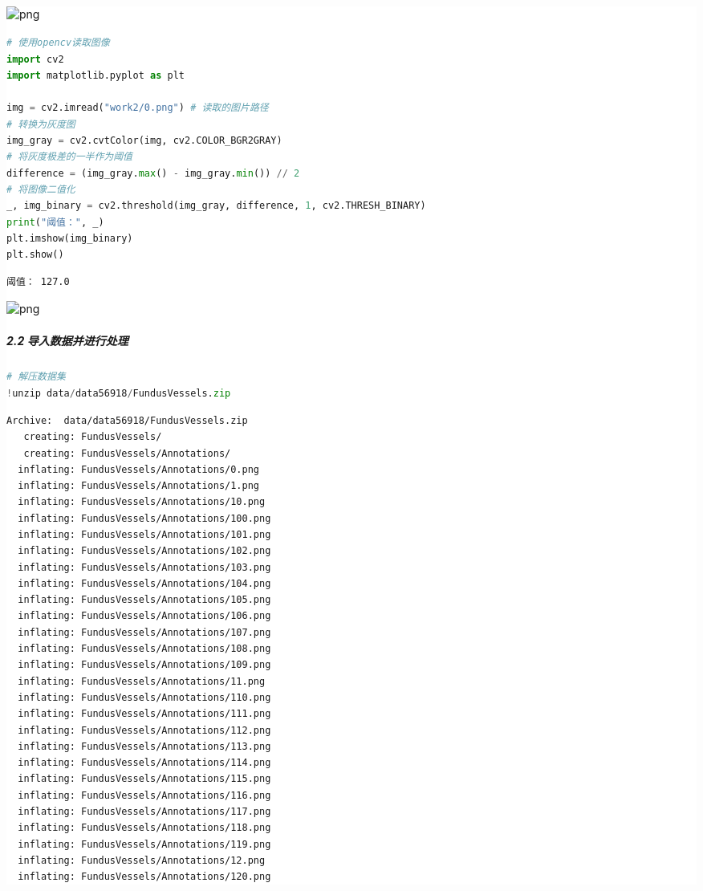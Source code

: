 
    
![png](main_files/main_16_0.png)
    



```python
# 使用opencv读取图像
import cv2
import matplotlib.pyplot as plt

img = cv2.imread("work2/0.png") # 读取的图片路径
# 转换为灰度图
img_gray = cv2.cvtColor(img, cv2.COLOR_BGR2GRAY)
# 将灰度极差的一半作为阈值
difference = (img_gray.max() - img_gray.min()) // 2
# 将图像二值化
_, img_binary = cv2.threshold(img_gray, difference, 1, cv2.THRESH_BINARY)
print("阈值：", _)
plt.imshow(img_binary)
plt.show()
```

    阈值： 127.0
    


    
![png](main_files/main_17_1.png)
    


##### 2.2 导入数据并进行处理


```python
# 解压数据集
!unzip data/data56918/FundusVessels.zip
```

    Archive:  data/data56918/FundusVessels.zip
       creating: FundusVessels/
       creating: FundusVessels/Annotations/
      inflating: FundusVessels/Annotations/0.png  
      inflating: FundusVessels/Annotations/1.png  
      inflating: FundusVessels/Annotations/10.png  
      inflating: FundusVessels/Annotations/100.png  
      inflating: FundusVessels/Annotations/101.png  
      inflating: FundusVessels/Annotations/102.png  
      inflating: FundusVessels/Annotations/103.png  
      inflating: FundusVessels/Annotations/104.png  
      inflating: FundusVessels/Annotations/105.png  
      inflating: FundusVessels/Annotations/106.png  
      inflating: FundusVessels/Annotations/107.png  
      inflating: FundusVessels/Annotations/108.png  
      inflating: FundusVessels/Annotations/109.png  
      inflating: FundusVessels/Annotations/11.png  
      inflating: FundusVessels/Annotations/110.png  
      inflating: FundusVessels/Annotations/111.png  
      inflating: FundusVessels/Annotations/112.png  
      inflating: FundusVessels/Annotations/113.png  
      inflating: FundusVessels/Annotations/114.png  
      inflating: FundusVessels/Annotations/115.png  
      inflating: FundusVessels/Annotations/116.png  
      inflating: FundusVessels/Annotations/117.png  
      inflating: FundusVessels/Annotations/118.png  
      inflating: FundusVessels/Annotations/119.png  
      inflating: FundusVessels/Annotations/12.png  
      inflating: FundusVessels/Annotations/120.png  